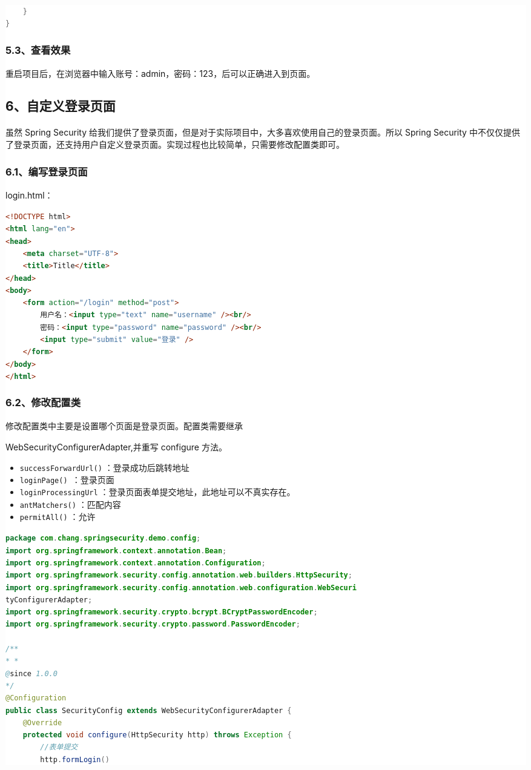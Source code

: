 ```java
    }
}
```

### 5.3、查看效果

重启项目后，在浏览器中输入账号：admin，密码：123，后可以正确进入到页面。

## 6、自定义登录页面

虽然 Spring Security 给我们提供了登录页面，但是对于实际项目中，大多喜欢使用自己的登录页面。所以 Spring Security 中不仅仅提供了登录页面，还支持用户自定义登录页面。实现过程也比较简单，只需要修改配置类即可。

### 6.1、编写登录页面

login.html：

```html
<!DOCTYPE html>
<html lang="en">
<head>
    <meta charset="UTF-8">
    <title>Title</title>
</head>
<body>
    <form action="/login" method="post">
        用户名：<input type="text" name="username" /><br/>
        密码：<input type="password" name="password" /><br/>
        <input type="submit" value="登录" />
    </form>
</body>
</html>
```

### 6.2、修改配置类  

修改配置类中主要是设置哪个页面是登录页面。配置类需要继承

WebSecurityConfigurerAdapter,并重写 configure 方法。

- `successForwardUrl()` ：登录成功后跳转地址
- `loginPage() `：登录页面
- `loginProcessingUrl` ：登录页面表单提交地址，此地址可以不真实存在。
- `antMatchers()` ：匹配内容
- `permitAll()` ：允许  

```java
package com.chang.springsecurity.demo.config;
import org.springframework.context.annotation.Bean;
import org.springframework.context.annotation.Configuration;
import org.springframework.security.config.annotation.web.builders.HttpSecurity;
import org.springframework.security.config.annotation.web.configuration.WebSecuri
tyConfigurerAdapter;
import org.springframework.security.crypto.bcrypt.BCryptPasswordEncoder;
import org.springframework.security.crypto.password.PasswordEncoder;

/**
* *
@since 1.0.0
*/
@Configuration
public class SecurityConfig extends WebSecurityConfigurerAdapter {
    @Override
    protected void configure(HttpSecurity http) throws Exception {
        //表单提交
        http.formLogin()
```